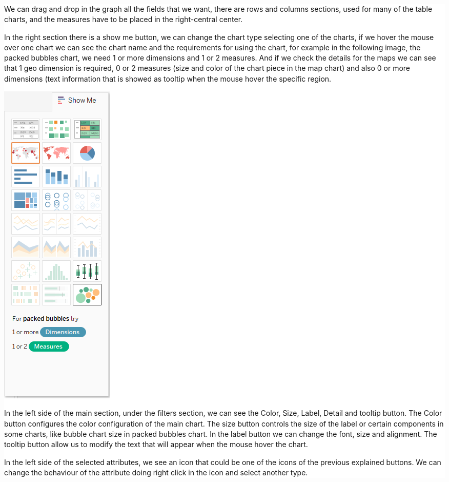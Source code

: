 We can drag and drop in the graph all the fields that we want, there are rows and columns sections, used for many of the table charts, and the measures have to be placed in the right-central center.

In the right section there is a show me button, we can change the chart type selecting one of the charts,  if we hover the mouse over one chart we can see the chart name and the requirements for using the chart, for example in the following image, the packed bubbles chart, we need 1 or more dimensions and 1 or 2 measures. And if we check the details for the maps we can see that 1 geo dimension is required, 0 or 2 measures (size and color of the chart piece in the map chart)  and also 0 or more dimensions (text information that is showed as tooltip when the mouse hover the specific region.

![Screenshot of Tableau Desktop - Worksheet](Images/P4.Sheet2.png "Creating worksheets")     

In the left side of the main section, under the filters section, we can see the Color, Size, Label, Detail and tooltip button. The Color button configures the color configuration of the main chart. The size button controls the size of the label or certain components in some charts, like bubble chart size in packed bubbles chart. In the label button we can change the font, size and alignment. The tooltip button allow us to modify the text that will appear when the mouse hover the chart.

In the left side of the selected attributes, we see an icon that could be one of the icons of the previous explained buttons. We can change the behaviour of the attribute doing right click in the icon and select another type.

